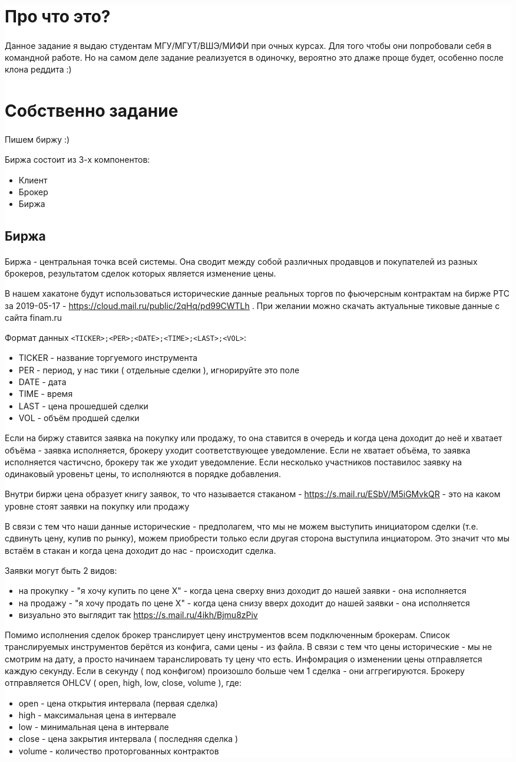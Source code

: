 # Про что это?

Данное задание я выдаю студентам МГУ/МГУТ/ВШЭ/МИФИ при очных курсах. Для того чтобы они попробовали себя в командной работе. Но на самом деле задание реализуется в одиночку, вероятно это длаже проще будет, особенно после клона реддита :) 

# Собственно задание

Пишем биржу :)

Биржа состоит из 3-х компонентов:
- Клиент
- Брокер
- Биржа

## Биржа

Биржа - центральная точка всей системы. Она сводит между собой различных продавцов и покупателей из разных брокеров, результатом сделок которых является изменение цены.

В нашем хакатоне будут использоваться исторические данные реальных торгов по фьючерсным контрактам на бирже РТС за 2019-05-17 - https://cloud.mail.ru/public/2qHq/pd99CWTLh . При желании можно скачать актуальные тиковые данные с сайта finam.ru

Формат данных `<TICKER>;<PER>;<DATE>;<TIME>;<LAST>;<VOL>`:
* TICKER - название торгуемого инструмента
* PER - период, у нас тики ( отдельные сделки ), игнорируйте это поле
* DATE - дата
* TIME - время
* LAST - цена прошедшей сделки
* VOL - объём продшей сделки

Если на биржу ставится заявка на покупку или продажу, то она ставится в очередь и когда цена доходит до неё и хватает объёма - заявка исполняется, брокеру уходит соответствующее уведомление. Если не хватает объёма, то заявка исполняется частичсно, брокеру так же уходит уведомление.
Если несколько участников поставилос заявку на одинаковый уровеньт цены, то исполняются в порядке добавления.

Внутри биржи цена образует книгу заявок, то что называется стаканом - https://s.mail.ru/ESbV/M5iGMvkQR - это на каком уровне стоят заявки на покупку или продажу

В связи с тем что наши данные исторические - предполагем, что мы не можем выступить инициатором сделки (т.е. сдвинуть цену, купив по рынку), можем приобрести только если другая сторона выступила инциатором. Это значит что мы встаём в стакан и когда цена доходит до нас - происходит сделка.

Заявки могут быть 2 видов:
* на прокупку - "я хочу купить по цене Х" - когда цена сверху вниз доходит до нашей заявки - она исполняется
* на продажу - "я хочу продать по цене Х" - когда цена снизу вверх доходит до нашей заявки - она исполняется
* визуально это выглядит так https://s.mail.ru/4ikh/Bjmu8zPiv 

Помимо исполнения сделок брокер транслирует цену инструментов всем подключенным брокерам. Список транслируемых инструментов берётся из конфига, сами цены - из файла.
В связи с тем что цены исторические - мы не смотрим на дату, а просто начинаем таранслировать ту цену что есть. Инфомрация о изменении цены отправляется каждую секунду. Если в секунду ( под конфигом) произошло больше чем 1 сделка - они аггрегируются. Брокеру отправляется OHLCV ( open, high, low, close, volume ), где:
- open - цена открытия интервала (первая сделка)
- high - максимальная цена в интервале
- low - минимальная цена в интервале
- close - цена закрытия интервала ( последняя сделка )
- volume - количество проторгованных контрактов
